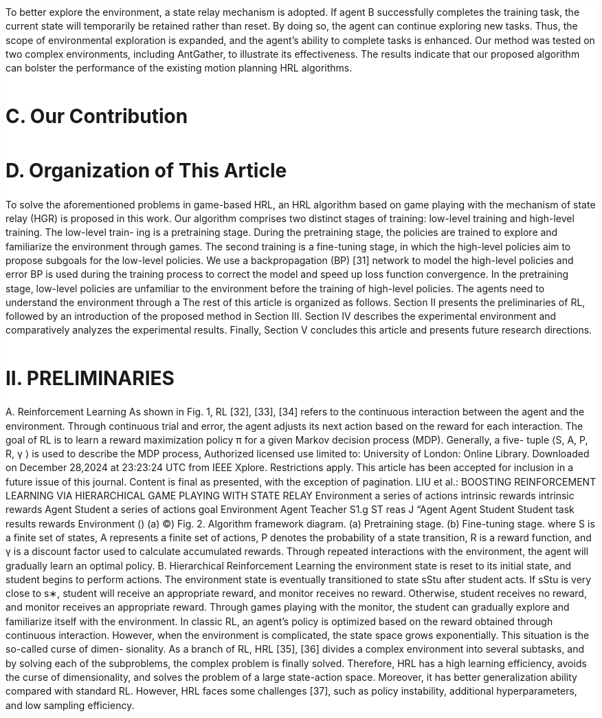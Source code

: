 To better explore the environment, a state relay mechanism is adopted. If agent B successfully completes the training task, the current state will temporarily be retained rather than reset. By doing so, the agent can continue exploring new tasks. Thus, the scope of environmental exploration is expanded, and the agent’s ability to complete tasks is enhanced.
Our method was tested on two complex environments, including AntGather, to illustrate its effectiveness. The results indicate that our proposed algorithm can bolster the performance of the existing motion planning HRL algorithms.
# C. Our Contribution
# D. Organization of This Article
To solve the aforementioned problems in game-based HRL, an HRL algorithm based on game playing with the mechanism of state relay (HGR) is proposed in this work.
Our algorithm comprises two distinct stages of training: low-level training and high-level training. The low-level train- ing is a pretraining stage. During the pretraining stage, the policies are trained to explore and familiarize the environment through games. The second training is a fine-tuning stage, in which the high-level policies aim to propose subgoals for the low-level policies. We use a backpropagation (BP) [31] network to model the high-level policies and error BP is used during the training process to correct the model and speed up loss function convergence.
In the pretraining stage, low-level policies are unfamiliar to the environment before the training of high-level policies. The agents need to understand the environment through a
The rest of this article is organized as follows. Section II presents the preliminaries of RL, followed by an introduction of the proposed method in Section III. Section IV describes the experimental environment and comparatively analyzes the experimental results. Finally, Section V concludes this article and presents future research directions.
# II. PRELIMINARIES
A. Reinforcement Learning
As shown in Fig. 1, RL [32], [33], [34] refers to the continuous interaction between the agent and the environment.
Through continuous trial and error, the agent adjusts its next action based on the reward for each interaction. The goal of RL is to learn a reward maximization policy π for a given Markov decision process (MDP). Generally, a five- tuple ⟨S, A, P, R, γ ⟩ is used to describe the MDP process,
Authorized licensed use limited to: University of London: Online Library. Downloaded on December 28,2024 at 23:23:24 UTC from IEEE Xplore. Restrictions apply.
This article has been accepted for inclusion in a future issue of this journal. Content is final as presented, with the exception of pagination.
LIU et al.: BOOSTING REINFORCEMENT LEARNING VIA HIERARCHICAL GAME PLAYING WITH STATE RELAY
Environment a series of actions intrinsic rewards intrinsic rewards Agent Student a series of actions goal Environment Agent Teacher S1.g ST reas J “Agent Agent Student Student task results rewards Environment () (a) ©)
Fig. 2. Algorithm framework diagram. (a) Pretraining stage. (b) Fine-tuning stage.
where S is a finite set of states, A represents a finite set of actions, P denotes the probability of a state transition, R is a reward function, and γ is a discount factor used to calculate accumulated rewards. Through repeated interactions with the environment, the agent will gradually learn an optimal policy.
B. Hierarchical Reinforcement Learning
the environment state is reset to its initial state, and student begins to perform actions. The environment state is eventually transitioned to state sStu after student acts. If sStu is very close to s∗, student will receive an appropriate reward, and monitor receives no reward. Otherwise, student receives no reward, and monitor receives an appropriate reward. Through games playing with the monitor, the student can gradually explore and familiarize itself with the environment.
In classic RL, an agent’s policy is optimized based on the reward obtained through continuous interaction. However, when the environment is complicated, the state space grows exponentially. This situation is the so-called curse of dimen- sionality. As a branch of RL, HRL [35], [36] divides a complex environment into several subtasks, and by solving each of the subproblems, the complex problem is finally solved.
Therefore, HRL has a high learning efficiency, avoids the curse of dimensionality, and solves the problem of a large state-action space. Moreover, it has better generalization ability compared with standard RL. However, HRL faces some challenges [37], such as policy instability, additional hyperparameters, and low sampling efficiency.